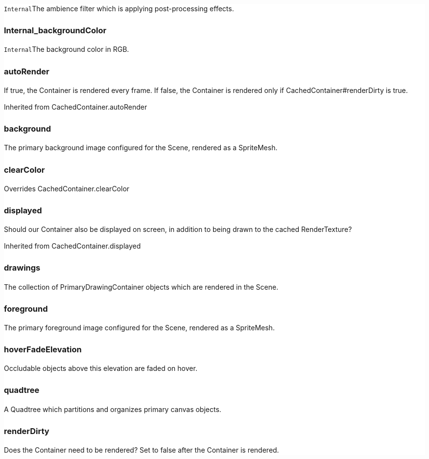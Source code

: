 `Internal`The ambience filter which is applying post-processing effects.


### Internal_backgroundColor

`Internal`The background color in RGB.


### autoRender

If true, the Container is rendered every frame.
If false, the Container is rendered only if CachedContainer#renderDirty is true.

Inherited from CachedContainer.autoRender


### background

The primary background image configured for the Scene, rendered as a SpriteMesh.


### clearColor

Overrides CachedContainer.clearColor


### displayed

Should our Container also be displayed on screen, in addition to being drawn to the cached RenderTexture?

Inherited from CachedContainer.displayed


### drawings

The collection of PrimaryDrawingContainer objects which are rendered in the Scene.


### foreground

The primary foreground image configured for the Scene, rendered as a SpriteMesh.


### hoverFadeElevation

Occludable objects above this elevation are faded on hover.


### quadtree

A Quadtree which partitions and organizes primary canvas objects.


### renderDirty

Does the Container need to be rendered?
Set to false after the Container is rendered.

